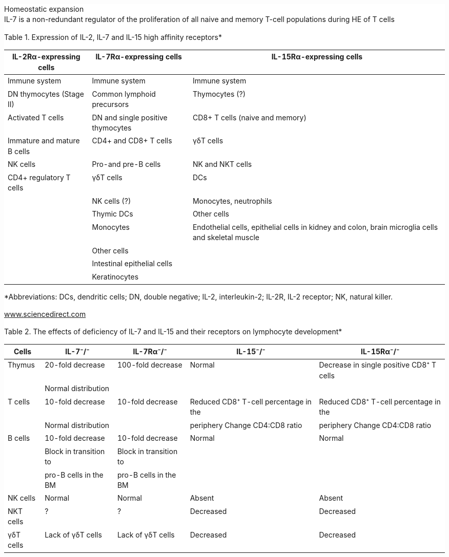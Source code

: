 Homeostatic expansion  
IL-7 is a non-redundant regulator of the proliferation of all naive and memory T-cell populations during HE of T cells

Table 1. Expression of IL-2, IL-7 and IL-15 high affinity receptors*

| IL-2Rα-expressing cells | IL-7Rα-expressing cells | IL-15Rα-expressing cells |
|--------------------------|--------------------------|--------------------------|
| Immune system            | Immune system            | Immune system            |
| DN thymocytes (Stage II) | Common lymphoid precursors | Thymocytes (?)           |
| Activated T cells        | DN and single positive thymocytes | CD8+ T cells (naive and memory) |
| Immature and mature B cells | CD4+ and CD8+ T cells | γδT cells               |
| NK cells                 | Pro-and pre-B cells      | NK and NKT cells         |
| CD4+ regulatory T cells  | γδT cells                | DCs                      |
|                          | NK cells (?)             | Monocytes, neutrophils   |
|                          | Thymic DCs               | Other cells              |
|                          | Monocytes                | Endothelial cells, epithelial cells in kidney and colon, brain microglia cells and skeletal muscle |
|                          | Other cells              |                          |
|                          | Intestinal epithelial cells |                          |
|                          | Keratinocytes            |                          |

*Abbreviations: DCs, dendritic cells; DN, double negative; IL-2, interleukin-2; IL-2R, IL-2 receptor; NK, natural killer.

www.sciencedirect.com

Table 2. The effects of deficiency of IL-7 and IL-15 and their receptors on lymphocyte development*

| Cells       | IL-7⁻/⁻                     | IL-7Rα⁻/⁻                          | IL-15⁻/⁻                              | IL-15Rα⁻/⁻                             |
|-------------|-----------------------------|------------------------------------|---------------------------------------|----------------------------------------|
| Thymus      | 20-fold decrease            | 100-fold decrease                  | Normal                                | Decrease in single positive CD8⁺ T cells |
|             | Normal distribution         |                                    |                                       |                                        |
| T cells     | 10-fold decrease            | 10-fold decrease                   | Reduced CD8⁺ T-cell percentage in the | Reduced CD8⁺ T-cell percentage in the   |
|             | Normal distribution         |                                    | periphery Change CD4:CD8 ratio        | periphery Change CD4:CD8 ratio          |
| B cells     | 10-fold decrease            | 10-fold decrease                   | Normal                                | Normal                                 |
|             | Block in transition to      | Block in transition to             |                                       |                                        |
|             | pro-B cells in the BM       | pro-B cells in the BM              |                                       |                                        |
| NK cells    | Normal                      | Normal                             | Absent                                | Absent                                 |
| NKT cells   | ?                           | ?                                  | Decreased                             | Decreased                              |
| γδT cells   | Lack of γδT cells           | Lack of γδT cells                  | Decreased                             | Decreased                              |
